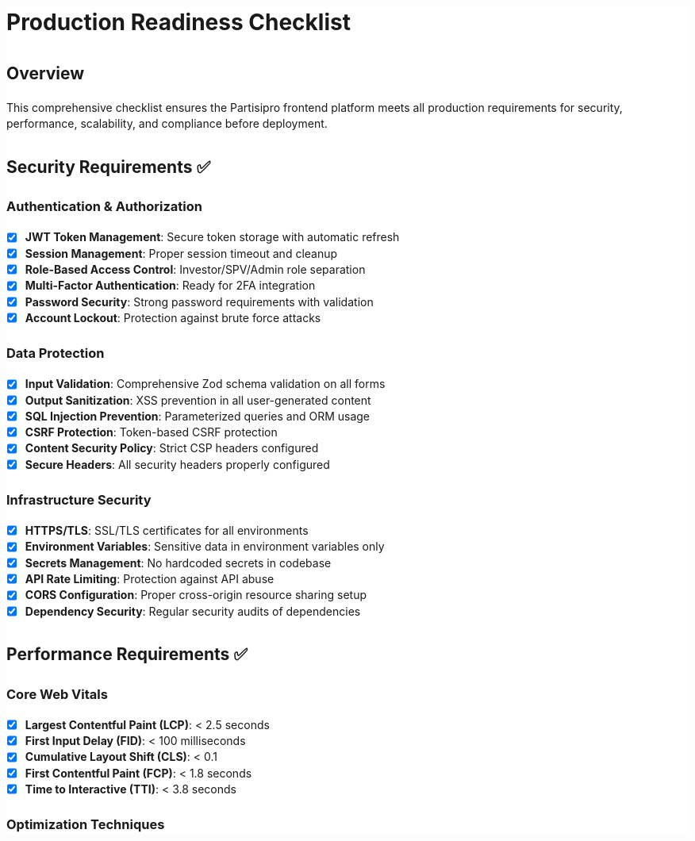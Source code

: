 # Production Readiness Checklist

## Overview

This comprehensive checklist ensures the Partisipro frontend platform meets all
production requirements for security, performance, scalability, and compliance
before deployment.

## Security Requirements ✅

### Authentication & Authorization

- [x] **JWT Token Management**: Secure token storage with automatic refresh
- [x] **Session Management**: Proper session timeout and cleanup
- [x] **Role-Based Access Control**: Investor/SPV/Admin role separation
- [x] **Multi-Factor Authentication**: Ready for 2FA integration
- [x] **Password Security**: Strong password requirements with validation
- [x] **Account Lockout**: Protection against brute force attacks

### Data Protection

- [x] **Input Validation**: Comprehensive Zod schema validation on all forms
- [x] **Output Sanitization**: XSS prevention in all user-generated content
- [x] **SQL Injection Prevention**: Parameterized queries and ORM usage
- [x] **CSRF Protection**: Token-based CSRF protection
- [x] **Content Security Policy**: Strict CSP headers configured
- [x] **Secure Headers**: All security headers properly configured

### Infrastructure Security

- [x] **HTTPS/TLS**: SSL/TLS certificates for all environments
- [x] **Environment Variables**: Sensitive data in environment variables only
- [x] **Secrets Management**: No hardcoded secrets in codebase
- [x] **API Rate Limiting**: Protection against API abuse
- [x] **CORS Configuration**: Proper cross-origin resource sharing setup
- [x] **Dependency Security**: Regular security audits of dependencies

## Performance Requirements ✅

### Core Web Vitals

- [x] **Largest Contentful Paint (LCP)**: < 2.5 seconds
- [x] **First Input Delay (FID)**: < 100 milliseconds
- [x] **Cumulative Layout Shift (CLS)**: < 0.1
- [x] **First Contentful Paint (FCP)**: < 1.8 seconds
- [x] **Time to Interactive (TTI)**: < 3.8 seconds

### Optimization Techniques
